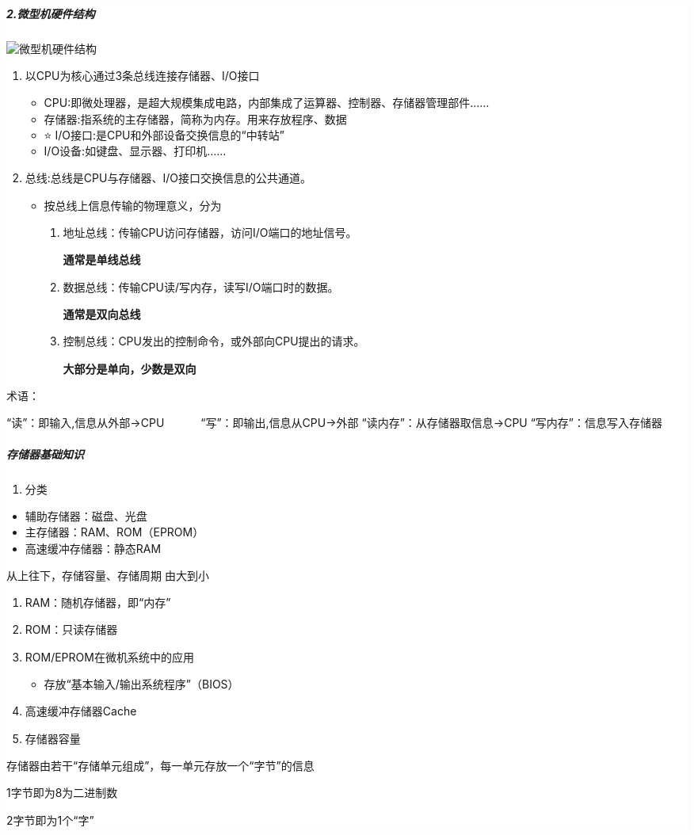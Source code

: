 ##### 2.微型机硬件结构

![微型机硬件结构](C:\Users\16711\AppData\Roaming\Typora\typora-user-images\1569675742743.png)

1. 以CPU为核心通过3条总线连接存储器、I/O接口

   - CPU:即微处理器，是超大规模集成电路，内部集成了运算器、控制器、存储器管理部件……
   - 存储器:指系统的主存储器，简称为内存。用来存放程序、数据
   - :star:  I/O接口:是CPU和外部设备交换信息的“中转站”
   - I/O设备:如键盘、显示器、打印机……  

2. 总线:总线是CPU与存储器、I/O接口交换信息的公共通道。

   - 按总线上信息传输的物理意义，分为

     1. 地址总线：传输CPU访问存储器，访问I/O端口的地址信号。

        **通常是单线总线**

     2. 数据总线：传输CPU读/写内存，读写I/O端口时的数据。

        **通常是双向总线**

     3. 控制总线：CPU发出的控制命令，或外部向CPU提出的请求。

        **大部分是单向，少数是双向**

     

术语：

“读”：即输入,信息从外部→CPU　　　
“写”：即输出,信息从CPU→外部
“读内存”：从存储器取信息→CPU
“写内存”：信息写入存储器

##### 存储器基础知识

1. 分类

- 辅助存储器：磁盘、光盘
- 主存储器：RAM、ROM（EPROM）
- 高速缓冲存储器：静态RAM

从上往下，存储容量、存储周期 由大到小

1. RAM：随机存储器，即“内存”
2. ROM：只读存储器
3. ROM/EPROM在微机系统中的应用
   - 存放“基本输入/输出系统程序”（BIOS）
4. 高速缓冲存储器Cache



2. 存储器容量

存储器由若干“存储单元组成”，每一单元存放一个“字节”的信息

1字节即为8为二进制数

2字节即为1个“字”
